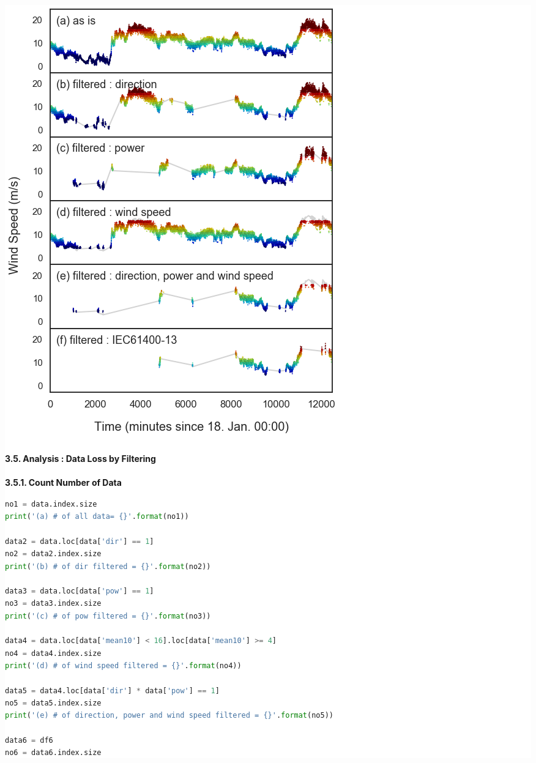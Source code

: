 
![png](output_40_0.png)


#### **3.5. Analysis : Data Loss by Filtering**
**3.5.1. Count Number of Data**


```python
no1 = data.index.size
print('(a) # of all data= {}'.format(no1))

data2 = data.loc[data['dir'] == 1]
no2 = data2.index.size
print('(b) # of dir filtered = {}'.format(no2))

data3 = data.loc[data['pow'] == 1]
no3 = data3.index.size
print('(c) # of pow filtered = {}'.format(no3))

data4 = data.loc[data['mean10'] < 16].loc[data['mean10'] >= 4]
no4 = data4.index.size
print('(d) # of wind speed filtered = {}'.format(no4))

data5 = data4.loc[data['dir'] * data['pow'] == 1]
no5 = data5.index.size
print('(e) # of direction, power and wind speed filtered = {}'.format(no5))

data6 = df6
no6 = data6.index.size
```